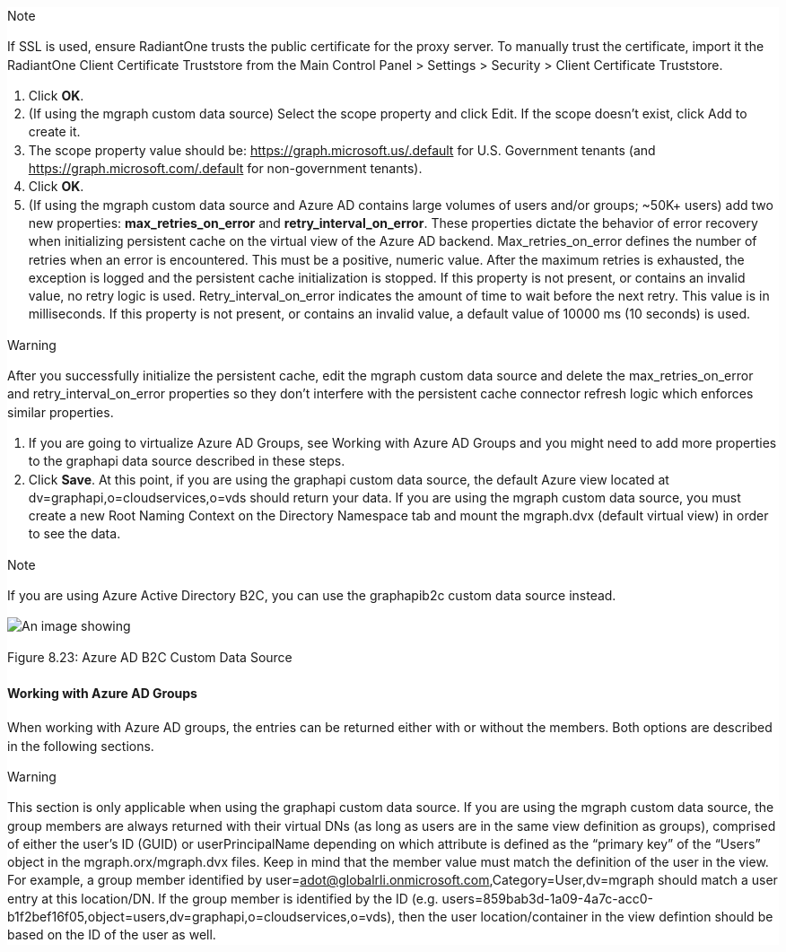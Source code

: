 >[!note] 
>If SSL is used, ensure RadiantOne trusts the public certificate for the proxy server. To manually trust the certificate, import it the RadiantOne Client Certificate Truststore from the Main Control Panel > Settings > Security > Client Certificate Truststore.

1.	Click **OK**.
1.	(If using the mgraph custom data source) Select the scope property and click Edit. If the scope doesn’t exist, click Add to create it.
1.	The scope property value should be: https://graph.microsoft.us/.default for U.S. Government tenants (and https://graph.microsoft.com/.default for non-government tenants).
1.	Click **OK**.
1.	(If using the mgraph custom data source and Azure AD contains large volumes of users and/or groups; ~50K+ users) add two new properties: **max_retries_on_error** and **retry_interval_on_error**. These properties dictate the behavior of error recovery when initializing persistent cache on the virtual view of the Azure AD backend. Max_retries_on_error defines the number of retries when an error is encountered. This must be a positive, numeric value. After the maximum retries is exhausted, the exception is logged and the persistent cache initialization is stopped. If this property is not present, or contains an invalid value, no retry logic is used. Retry_interval_on_error indicates the amount of time to wait before the next retry. This value is in milliseconds. If this property is not present, or contains an invalid value, a default value of 10000 ms (10 seconds) is used.

>[!warning] 
>After you successfully initialize the persistent cache, edit the mgraph custom data source and delete the max_retries_on_error and retry_interval_on_error properties so they don’t interfere with the persistent cache connector refresh logic which enforces similar properties.

1.	If you are going to virtualize Azure AD Groups, see Working with Azure AD Groups and you might need to add more properties to the graphapi data source described in these steps.
1.	Click **Save**. At this point, if you are using the graphapi custom data source, the default Azure view located at dv=graphapi,o=cloudservices,o=vds should return your data. If you are using the mgraph custom data source, you must create a new Root Naming Context on the Directory Namespace tab and mount the mgraph.dvx (default virtual view) in order to see the data.

>[!note] 
>If you are using Azure Active Directory B2C, you can use the graphapib2c custom data source instead.

![An image showing ](Media/Image8.23.jpg)

Figure 8.23: Azure AD B2C Custom Data Source

#### Working with Azure AD Groups

When working with Azure AD groups, the entries can be returned either with or without the members. Both options are described in the following sections.

>[!warning] 
>This section is only applicable when using the graphapi custom data source. If you are using the mgraph custom data source, the group members are always returned with their virtual DNs (as long as users are in the same view definition as groups), comprised of either the user’s ID (GUID) or userPrincipalName depending on which attribute is defined as the “primary key” of the “Users” object in the mgraph.orx/mgraph.dvx files. Keep in mind that the member value must match the definition of the user in the view. For example, a group member identified by user=adot@globalrli.onmicrosoft.com,Category=User,dv=mgraph should match a user entry at this location/DN. If the group member is identified by the ID (e.g. users=859bab3d-1a09-4a7c-acc0-b1f2bef16f05,object=users,dv=graphapi,o=cloudservices,o=vds), then the user location/container in the view defintion should be based on the ID of the user as well.
